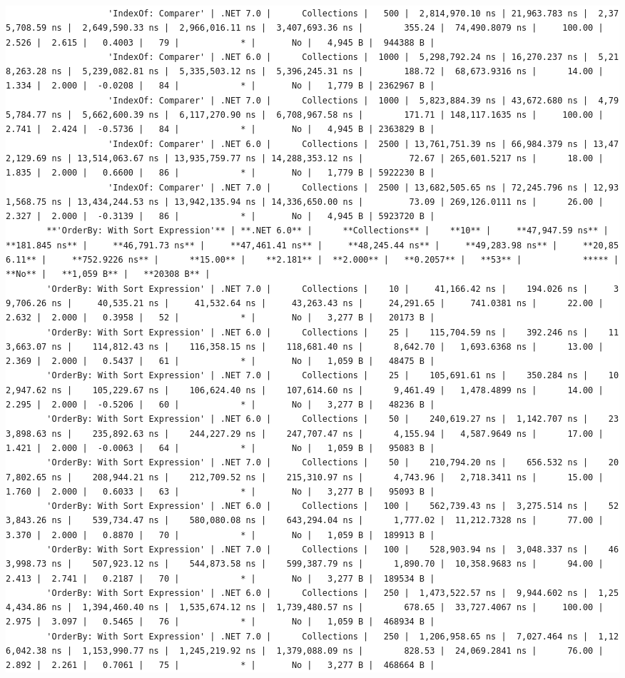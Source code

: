                         'IndexOf: Comparer' | .NET 7.0 |      Collections |   500 |  2,814,970.10 ns | 21,963.783 ns |  2,375,708.59 ns |  2,649,590.33 ns |  2,966,016.11 ns |  3,407,693.36 ns |        355.24 |  74,490.8079 ns |     100.00 |    2.526 |  2.615 |   0.4003 |   79 |            * |       No |   4,945 B |  944388 B |
                        'IndexOf: Comparer' | .NET 6.0 |      Collections |  1000 |  5,298,792.24 ns | 16,270.237 ns |  5,218,263.28 ns |  5,239,082.81 ns |  5,335,503.12 ns |  5,396,245.31 ns |        188.72 |  68,673.9316 ns |      14.00 |    1.334 |  2.000 |  -0.0208 |   84 |            * |       No |   1,779 B | 2362967 B |
                        'IndexOf: Comparer' | .NET 7.0 |      Collections |  1000 |  5,823,884.39 ns | 43,672.680 ns |  4,795,784.77 ns |  5,662,600.39 ns |  6,117,270.90 ns |  6,708,967.58 ns |        171.71 | 148,117.1635 ns |     100.00 |    2.741 |  2.424 |  -0.5736 |   84 |            * |       No |   4,945 B | 2363829 B |
                        'IndexOf: Comparer' | .NET 6.0 |      Collections |  2500 | 13,761,751.39 ns | 66,984.379 ns | 13,472,129.69 ns | 13,514,063.67 ns | 13,935,759.77 ns | 14,288,353.12 ns |         72.67 | 265,601.5217 ns |      18.00 |    1.835 |  2.000 |   0.6600 |   86 |            * |       No |   1,779 B | 5922230 B |
                        'IndexOf: Comparer' | .NET 7.0 |      Collections |  2500 | 13,682,505.65 ns | 72,245.796 ns | 12,931,568.75 ns | 13,434,244.53 ns | 13,942,135.94 ns | 14,336,650.00 ns |         73.09 | 269,126.0111 ns |      26.00 |    2.327 |  2.000 |  -0.3139 |   86 |            * |       No |   4,945 B | 5923720 B |
            **'OrderBy: With Sort Expression'** | **.NET 6.0** |      **Collections** |    **10** |     **47,947.59 ns** |    **181.845 ns** |     **46,791.73 ns** |     **47,461.41 ns** |     **48,245.44 ns** |     **49,283.98 ns** |     **20,856.11** |     **752.9226 ns** |      **15.00** |    **2.181** |  **2.000** |   **0.2057** |   **53** |            ***** |       **No** |   **1,059 B** |   **20308 B** |
            'OrderBy: With Sort Expression' | .NET 7.0 |      Collections |    10 |     41,166.42 ns |    194.026 ns |     39,706.26 ns |     40,535.21 ns |     41,532.64 ns |     43,263.43 ns |     24,291.65 |     741.0381 ns |      22.00 |    2.632 |  2.000 |   0.3958 |   52 |            * |       No |   3,277 B |   20173 B |
            'OrderBy: With Sort Expression' | .NET 6.0 |      Collections |    25 |    115,704.59 ns |    392.246 ns |    113,663.07 ns |    114,812.43 ns |    116,358.15 ns |    118,681.40 ns |      8,642.70 |   1,693.6368 ns |      13.00 |    2.369 |  2.000 |   0.5437 |   61 |            * |       No |   1,059 B |   48475 B |
            'OrderBy: With Sort Expression' | .NET 7.0 |      Collections |    25 |    105,691.61 ns |    350.284 ns |    102,947.62 ns |    105,229.67 ns |    106,624.40 ns |    107,614.60 ns |      9,461.49 |   1,478.4899 ns |      14.00 |    2.295 |  2.000 |  -0.5206 |   60 |            * |       No |   3,277 B |   48236 B |
            'OrderBy: With Sort Expression' | .NET 6.0 |      Collections |    50 |    240,619.27 ns |  1,142.707 ns |    233,898.63 ns |    235,892.63 ns |    244,227.29 ns |    247,707.47 ns |      4,155.94 |   4,587.9649 ns |      17.00 |    1.421 |  2.000 |  -0.0063 |   64 |            * |       No |   1,059 B |   95083 B |
            'OrderBy: With Sort Expression' | .NET 7.0 |      Collections |    50 |    210,794.20 ns |    656.532 ns |    207,802.65 ns |    208,944.21 ns |    212,709.52 ns |    215,310.97 ns |      4,743.96 |   2,718.3411 ns |      15.00 |    1.760 |  2.000 |   0.6033 |   63 |            * |       No |   3,277 B |   95093 B |
            'OrderBy: With Sort Expression' | .NET 6.0 |      Collections |   100 |    562,739.43 ns |  3,275.514 ns |    523,843.26 ns |    539,734.47 ns |    580,080.08 ns |    643,294.04 ns |      1,777.02 |  11,212.7328 ns |      77.00 |    3.370 |  2.000 |   0.8870 |   70 |            * |       No |   1,059 B |  189913 B |
            'OrderBy: With Sort Expression' | .NET 7.0 |      Collections |   100 |    528,903.94 ns |  3,048.337 ns |    463,998.73 ns |    507,923.12 ns |    544,873.58 ns |    599,387.79 ns |      1,890.70 |  10,358.9683 ns |      94.00 |    2.413 |  2.741 |   0.2187 |   70 |            * |       No |   3,277 B |  189534 B |
            'OrderBy: With Sort Expression' | .NET 6.0 |      Collections |   250 |  1,473,522.57 ns |  9,944.602 ns |  1,254,434.86 ns |  1,394,460.40 ns |  1,535,674.12 ns |  1,739,480.57 ns |        678.65 |  33,727.4067 ns |     100.00 |    2.975 |  3.097 |   0.5465 |   76 |            * |       No |   1,059 B |  468934 B |
            'OrderBy: With Sort Expression' | .NET 7.0 |      Collections |   250 |  1,206,958.65 ns |  7,027.464 ns |  1,126,042.38 ns |  1,153,990.77 ns |  1,245,219.92 ns |  1,379,088.09 ns |        828.53 |  24,069.2841 ns |      76.00 |    2.892 |  2.261 |   0.7061 |   75 |            * |       No |   3,277 B |  468664 B |